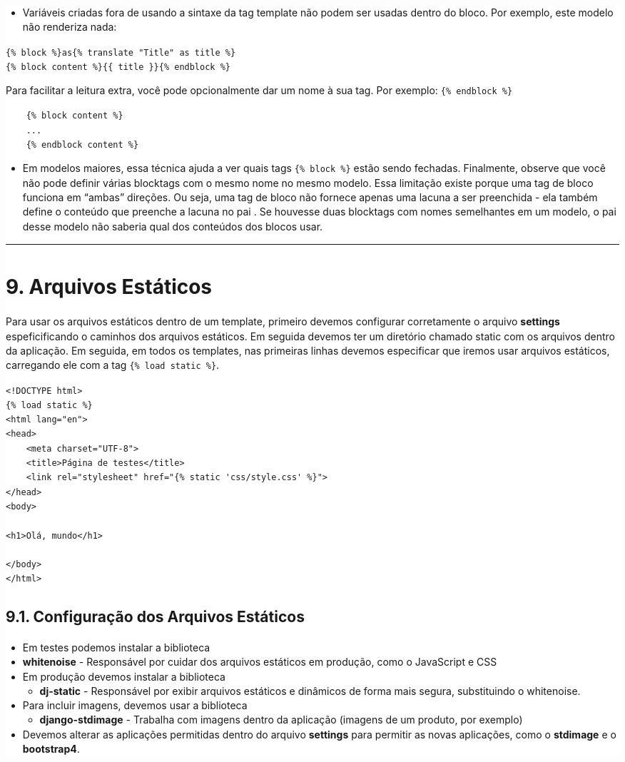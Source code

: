 -  Variáveis ​​criadas fora de usando a sintaxe da tag template não podem ser usadas dentro do bloco. Por exemplo, este modelo não renderiza nada:
```django
{% block %}as{% translate "Title" as title %}
{% block content %}{{ title }}{% endblock %}
```
Para facilitar a leitura extra, você pode opcionalmente dar um nome à sua tag. Por exemplo: `{% endblock %}`

```django
    {% block content %}
    ...
    {% endblock content %}
```

- Em modelos maiores, essa técnica ajuda a ver quais tags `{% block %}` estão sendo fechadas. Finalmente, observe que você não pode definir várias blocktags com o mesmo nome no mesmo modelo. Essa limitação existe porque uma tag de bloco funciona em “ambas” direções. Ou seja, uma tag de bloco não fornece apenas uma lacuna a ser preenchida - ela também define o conteúdo que preenche a lacuna no pai . Se houvesse duas blocktags com nomes semelhantes em um modelo, o pai desse modelo não saberia qual dos conteúdos dos blocos usar.


**************************


# 9. Arquivos Estáticos

Para usar os arquivos estáticos dentro de um template, primeiro devemos configurar corretamente o arquivo **settings** espeficificando o caminhos dos arquivos estáticos. Em seguida devemos ter um diretório chamado static com os arquivos dentro da aplicação. Em seguida, em todos os templates, nas primeiras linhas devemos especificar que iremos usar arquivos estáticos, carregando ele com a tag `{% load static %}`.

```django
<!DOCTYPE html>
{% load static %}
<html lang="en">
<head>
    <meta charset="UTF-8">
    <title>Página de testes</title>
    <link rel="stylesheet" href="{% static 'css/style.css' %}">
</head>
<body>

<h1>Olá, mundo</h1>

</body>
</html>
```

## 9.1. Configuração dos Arquivos Estáticos

- Em testes podemos instalar a biblioteca
- **whitenoise** - Responsável por cuidar dos arquivos estáticos em produção, como o JavaScript e CSS
- Em produção devemos instalar a biblioteca 
  - **dj-static** - Responsável por exibir arquivos estáticos e dinâmicos de forma mais segura, substituindo o whitenoise.
- Para incluir imagens, devemos usar a biblioteca
  -  **django-stdimage** - Trabalha com imagens dentro da aplicação (imagens de um produto, por exemplo)
- Devemos alterar as aplicações permitidas dentro do arquivo **settings** para permitir as novas aplicações, como o **stdimage** e o **bootstrap4**. 
